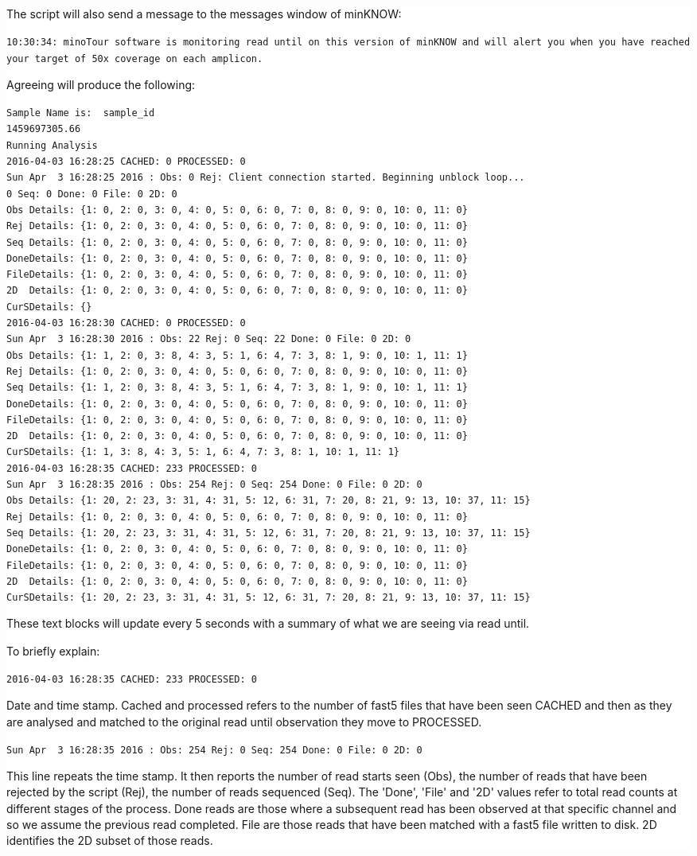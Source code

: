 The script will also send a message to the messages window of minKNOW:

    10:30:34: minoTour software is monitoring read until on this version of minKNOW and will alert you when you have reached your target of 50x coverage on each amplicon.

Agreeing will produce the following:

    Sample Name is:  sample_id
    1459697305.66
    Running Analysis
    2016-04-03 16:28:25 CACHED: 0 PROCESSED: 0
    Sun Apr  3 16:28:25 2016 : Obs: 0 Rej: Client connection started. Beginning unblock loop...
    0 Seq: 0 Done: 0 File: 0 2D: 0
    Obs Details: {1: 0, 2: 0, 3: 0, 4: 0, 5: 0, 6: 0, 7: 0, 8: 0, 9: 0, 10: 0, 11: 0}
    Rej Details: {1: 0, 2: 0, 3: 0, 4: 0, 5: 0, 6: 0, 7: 0, 8: 0, 9: 0, 10: 0, 11: 0}
    Seq Details: {1: 0, 2: 0, 3: 0, 4: 0, 5: 0, 6: 0, 7: 0, 8: 0, 9: 0, 10: 0, 11: 0}
    DoneDetails: {1: 0, 2: 0, 3: 0, 4: 0, 5: 0, 6: 0, 7: 0, 8: 0, 9: 0, 10: 0, 11: 0}
    FileDetails: {1: 0, 2: 0, 3: 0, 4: 0, 5: 0, 6: 0, 7: 0, 8: 0, 9: 0, 10: 0, 11: 0}
    2D  Details: {1: 0, 2: 0, 3: 0, 4: 0, 5: 0, 6: 0, 7: 0, 8: 0, 9: 0, 10: 0, 11: 0}
    CurSDetails: {}
    2016-04-03 16:28:30 CACHED: 0 PROCESSED: 0
    Sun Apr  3 16:28:30 2016 : Obs: 22 Rej: 0 Seq: 22 Done: 0 File: 0 2D: 0
    Obs Details: {1: 1, 2: 0, 3: 8, 4: 3, 5: 1, 6: 4, 7: 3, 8: 1, 9: 0, 10: 1, 11: 1}
    Rej Details: {1: 0, 2: 0, 3: 0, 4: 0, 5: 0, 6: 0, 7: 0, 8: 0, 9: 0, 10: 0, 11: 0}
    Seq Details: {1: 1, 2: 0, 3: 8, 4: 3, 5: 1, 6: 4, 7: 3, 8: 1, 9: 0, 10: 1, 11: 1}
    DoneDetails: {1: 0, 2: 0, 3: 0, 4: 0, 5: 0, 6: 0, 7: 0, 8: 0, 9: 0, 10: 0, 11: 0}
    FileDetails: {1: 0, 2: 0, 3: 0, 4: 0, 5: 0, 6: 0, 7: 0, 8: 0, 9: 0, 10: 0, 11: 0}
    2D  Details: {1: 0, 2: 0, 3: 0, 4: 0, 5: 0, 6: 0, 7: 0, 8: 0, 9: 0, 10: 0, 11: 0}
    CurSDetails: {1: 1, 3: 8, 4: 3, 5: 1, 6: 4, 7: 3, 8: 1, 10: 1, 11: 1}
    2016-04-03 16:28:35 CACHED: 233 PROCESSED: 0
    Sun Apr  3 16:28:35 2016 : Obs: 254 Rej: 0 Seq: 254 Done: 0 File: 0 2D: 0
    Obs Details: {1: 20, 2: 23, 3: 31, 4: 31, 5: 12, 6: 31, 7: 20, 8: 21, 9: 13, 10: 37, 11: 15}
    Rej Details: {1: 0, 2: 0, 3: 0, 4: 0, 5: 0, 6: 0, 7: 0, 8: 0, 9: 0, 10: 0, 11: 0}
    Seq Details: {1: 20, 2: 23, 3: 31, 4: 31, 5: 12, 6: 31, 7: 20, 8: 21, 9: 13, 10: 37, 11: 15}
    DoneDetails: {1: 0, 2: 0, 3: 0, 4: 0, 5: 0, 6: 0, 7: 0, 8: 0, 9: 0, 10: 0, 11: 0}
    FileDetails: {1: 0, 2: 0, 3: 0, 4: 0, 5: 0, 6: 0, 7: 0, 8: 0, 9: 0, 10: 0, 11: 0}
    2D  Details: {1: 0, 2: 0, 3: 0, 4: 0, 5: 0, 6: 0, 7: 0, 8: 0, 9: 0, 10: 0, 11: 0}
    CurSDetails: {1: 20, 2: 23, 3: 31, 4: 31, 5: 12, 6: 31, 7: 20, 8: 21, 9: 13, 10: 37, 11: 15}

These text blocks will update every 5 seconds with a summary of what we are seeing via read until.

To briefly explain:

    2016-04-03 16:28:35 CACHED: 233 PROCESSED: 0

Date and time stamp. Cached and processed refers to the number of fast5 files that have been seen CACHED and then as they are analysed and matched to the original read until observation they move to PROCESSED.

    Sun Apr  3 16:28:35 2016 : Obs: 254 Rej: 0 Seq: 254 Done: 0 File: 0 2D: 0

This line repeats the time stamp. It then reports the number of read starts seen (Obs), the number of reads that have been rejected by the script (Rej), the number of reads sequenced (Seq). The 'Done', 'File' and '2D' values refer to total read counts at different stages of the process. Done reads are those where a subsequent read has been observed at that specific channel and so we assume the previous read completed. File are those reads that have been matched with a fast5 file written to disk. 2D identifies the 2D subset of those reads.
